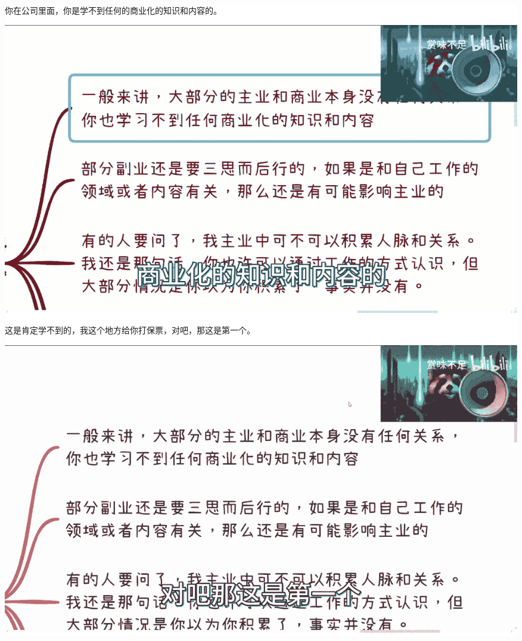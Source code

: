 你在公司里面，你是学不到任何的商业化的知识和内容的。

![](img/8dd2d65ba29e787f0eb6e95e72f4ce70_21.png)

这是肯定学不到的，我这个地方给你打保票，对吧，那这是第一个。

![](img/8dd2d65ba29e787f0eb6e95e72f4ce70_23.png)
